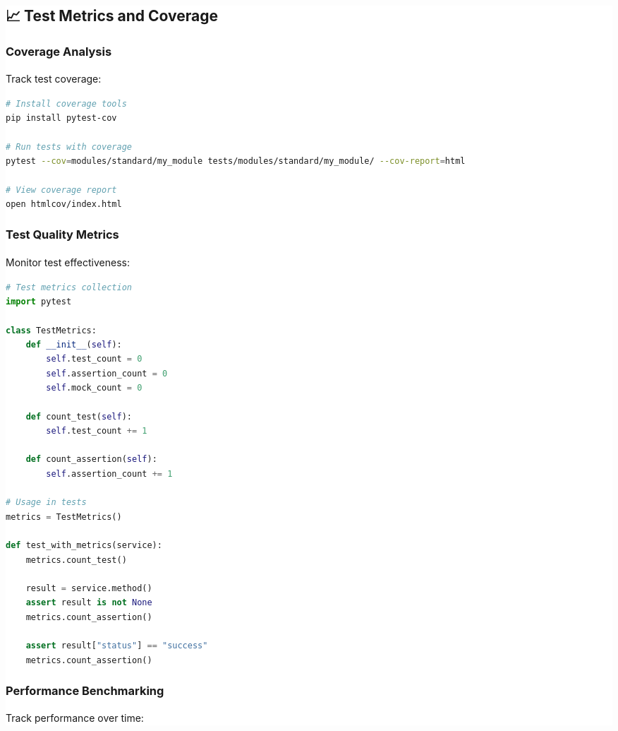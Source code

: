 ## 📈 Test Metrics and Coverage

### Coverage Analysis
Track test coverage:

```bash
# Install coverage tools
pip install pytest-cov

# Run tests with coverage
pytest --cov=modules/standard/my_module tests/modules/standard/my_module/ --cov-report=html

# View coverage report
open htmlcov/index.html
```

### Test Quality Metrics
Monitor test effectiveness:

```python
# Test metrics collection
import pytest

class TestMetrics:
    def __init__(self):
        self.test_count = 0
        self.assertion_count = 0
        self.mock_count = 0
    
    def count_test(self):
        self.test_count += 1
    
    def count_assertion(self):
        self.assertion_count += 1

# Usage in tests
metrics = TestMetrics()

def test_with_metrics(service):
    metrics.count_test()
    
    result = service.method()
    assert result is not None
    metrics.count_assertion()
    
    assert result["status"] == "success"
    metrics.count_assertion()
```

### Performance Benchmarking
Track performance over time:
